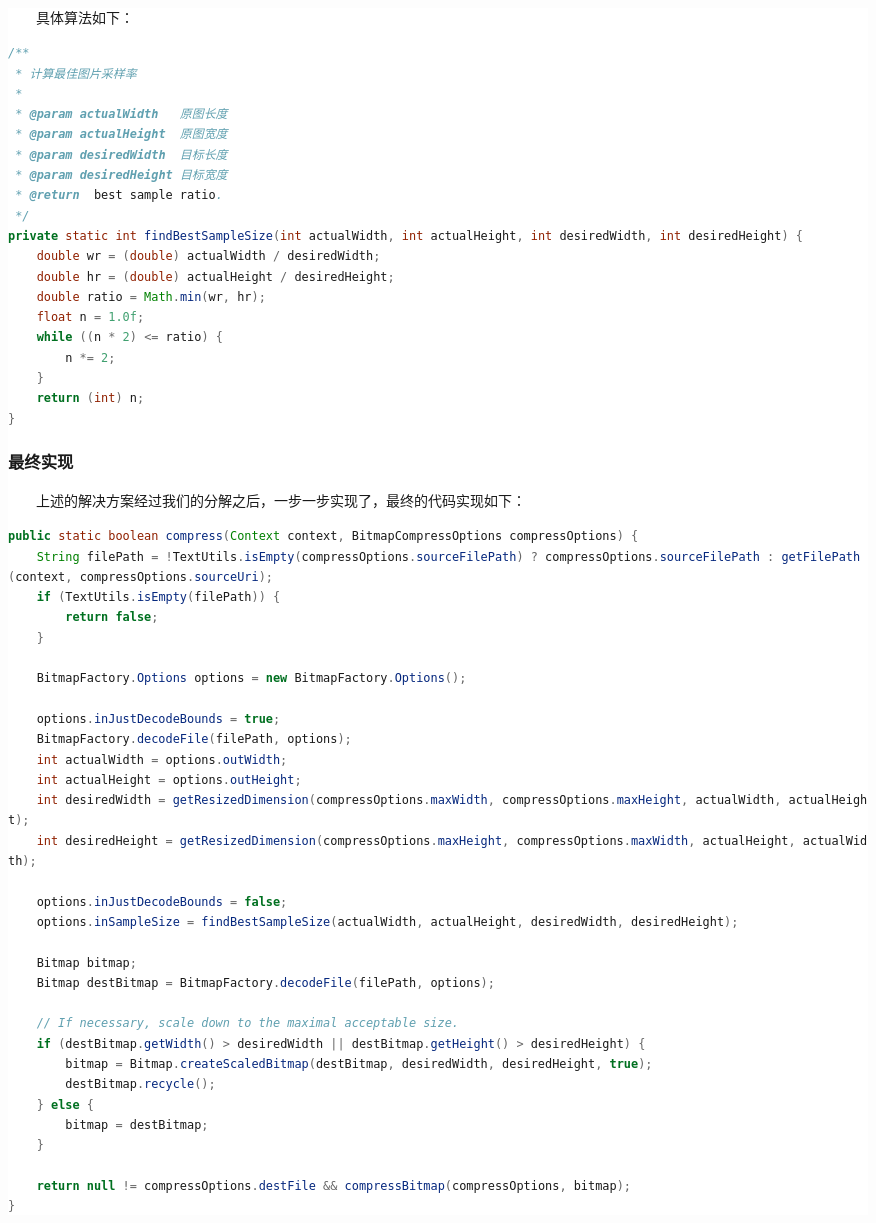 &emsp;&emsp;具体算法如下：
```java
/**
 * 计算最佳图片采样率
 *
 * @param actualWidth   原图长度
 * @param actualHeight  原图宽度
 * @param desiredWidth  目标长度
 * @param desiredHeight 目标宽度
 * @return  best sample ratio.
 */
private static int findBestSampleSize(int actualWidth, int actualHeight, int desiredWidth, int desiredHeight) {
    double wr = (double) actualWidth / desiredWidth;
    double hr = (double) actualHeight / desiredHeight;
    double ratio = Math.min(wr, hr);
    float n = 1.0f;
    while ((n * 2) <= ratio) {
        n *= 2;
    }
    return (int) n;
}
```

### 最终实现
&emsp;&emsp;上述的解决方案经过我们的分解之后，一步一步实现了，最终的代码实现如下：
```java
public static boolean compress(Context context, BitmapCompressOptions compressOptions) {
    String filePath = !TextUtils.isEmpty(compressOptions.sourceFilePath) ? compressOptions.sourceFilePath : getFilePath(context, compressOptions.sourceUri);
    if (TextUtils.isEmpty(filePath)) {
        return false;
    }

    BitmapFactory.Options options = new BitmapFactory.Options();

    options.inJustDecodeBounds = true;
    BitmapFactory.decodeFile(filePath, options);
    int actualWidth = options.outWidth;
    int actualHeight = options.outHeight;
    int desiredWidth = getResizedDimension(compressOptions.maxWidth, compressOptions.maxHeight, actualWidth, actualHeight);
    int desiredHeight = getResizedDimension(compressOptions.maxHeight, compressOptions.maxWidth, actualHeight, actualWidth);

    options.inJustDecodeBounds = false;
    options.inSampleSize = findBestSampleSize(actualWidth, actualHeight, desiredWidth, desiredHeight);

    Bitmap bitmap;
    Bitmap destBitmap = BitmapFactory.decodeFile(filePath, options);

    // If necessary, scale down to the maximal acceptable size.
    if (destBitmap.getWidth() > desiredWidth || destBitmap.getHeight() > desiredHeight) {
        bitmap = Bitmap.createScaledBitmap(destBitmap, desiredWidth, desiredHeight, true);
        destBitmap.recycle();
    } else {
        bitmap = destBitmap;
    }

    return null != compressOptions.destFile && compressBitmap(compressOptions, bitmap);
}
```
